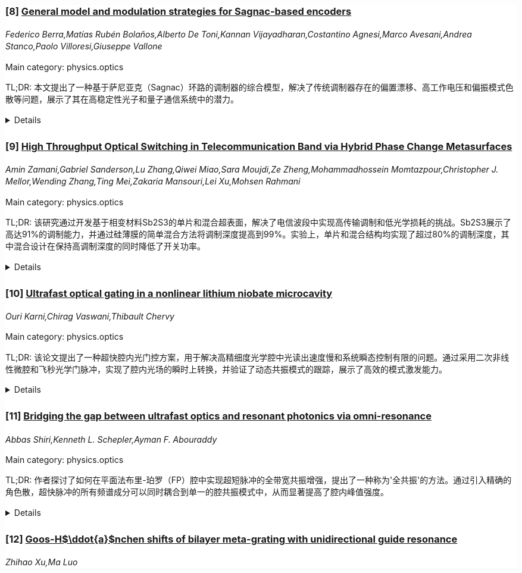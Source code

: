 
### [8] [General model and modulation strategies for Sagnac-based encoders](https://arxiv.org/abs/2510.11873)
*Federico Berra,Matías Rubén Bolaños,Alberto De Toni,Kannan Vijayadharan,Costantino Agnesi,Marco Avesani,Andrea Stanco,Paolo Villoresi,Giuseppe Vallone*

Main category: physics.optics

TL;DR: 本文提出了一种基于萨尼亚克（Sagnac）环路的调制器的综合模型，解决了传统调制器存在的偏置漂移、高工作电压和偏振模式色散等问题，展示了其在高稳定性光子和量子通信系统中的潜力。


<details><summary>Details</summary></details>


### [9] [High Throughput Optical Switching in Telecommunication Band via Hybrid Phase Change Metasurfaces](https://arxiv.org/abs/2510.11881)
*Amin Zamani,Gabriel Sanderson,Lu Zhang,Qiwei Miao,Sara Moujdi,Ze Zheng,Mohammadhossein Momtazpour,Christopher J. Mellor,Wending Zhang,Ting Mei,Zakaria Mansouri,Lei Xu,Mohsen Rahmani*

Main category: physics.optics

TL;DR: 该研究通过开发基于相变材料Sb2S3的单片和混合超表面，解决了电信波段中实现高传输调制和低光学损耗的挑战。Sb2S3展示了高达91%的调制能力，并通过硅薄膜的简单混合方法将调制深度提高到99%。实验上，单片和混合结构均实现了超过80%的调制深度，其中混合设计在保持高调制深度的同时降低了开关功率。


<details><summary>Details</summary></details>


### [10] [Ultrafast optical gating in a nonlinear lithium niobate microcavity](https://arxiv.org/abs/2510.11965)
*Ouri Karni,Chirag Vaswani,Thibault Chervy*

Main category: physics.optics

TL;DR: 该论文提出了一种超快腔内光门控方案，用于解决高精细度光学腔中光读出速度慢和系统瞬态控制有限的问题。通过采用二次非线性微腔和飞秒光学门脉冲，实现了腔内光场的瞬时上转换，并验证了动态共振模式的跟踪，展示了高效的模式激发能力。


<details><summary>Details</summary></details>


### [11] [Bridging the gap between ultrafast optics and resonant photonics via omni-resonance](https://arxiv.org/abs/2510.12002)
*Abbas Shiri,Kenneth L. Schepler,Ayman F. Abouraddy*

Main category: physics.optics

TL;DR: 作者探讨了如何在平面法布里-珀罗（FP）腔中实现超短脉冲的全带宽共振增强，提出了一种称为'全共振'的方法。通过引入精确的角色散，超快脉冲的所有频谱成分可以同时耦合到单一的腔共振模式中，从而显著提高了腔内峰值强度。


<details><summary>Details</summary></details>


### [12] [Goos-H$\ddot{a}$nchen shifts of bilayer meta-grating with unidirectional guide resonance](https://arxiv.org/abs/2510.12052)
*Zhihao Xu,Ma Luo*
